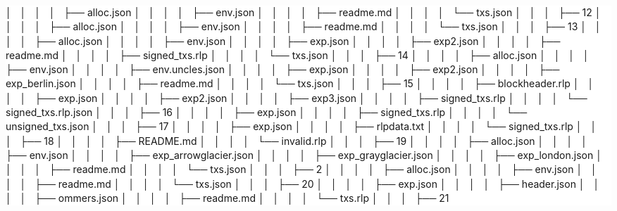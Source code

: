 │   │   │   │   ├── alloc.json
│   │   │   │   ├── env.json
│   │   │   │   ├── readme.md
│   │   │   │   └── txs.json
│   │   │   ├── 12
│   │   │   │   ├── alloc.json
│   │   │   │   ├── env.json
│   │   │   │   ├── readme.md
│   │   │   │   └── txs.json
│   │   │   ├── 13
│   │   │   │   ├── alloc.json
│   │   │   │   ├── env.json
│   │   │   │   ├── exp.json
│   │   │   │   ├── exp2.json
│   │   │   │   ├── readme.md
│   │   │   │   ├── signed_txs.rlp
│   │   │   │   └── txs.json
│   │   │   ├── 14
│   │   │   │   ├── alloc.json
│   │   │   │   ├── env.json
│   │   │   │   ├── env.uncles.json
│   │   │   │   ├── exp.json
│   │   │   │   ├── exp2.json
│   │   │   │   ├── exp_berlin.json
│   │   │   │   ├── readme.md
│   │   │   │   └── txs.json
│   │   │   ├── 15
│   │   │   │   ├── blockheader.rlp
│   │   │   │   ├── exp.json
│   │   │   │   ├── exp2.json
│   │   │   │   ├── exp3.json
│   │   │   │   ├── signed_txs.rlp
│   │   │   │   └── signed_txs.rlp.json
│   │   │   ├── 16
│   │   │   │   ├── exp.json
│   │   │   │   ├── signed_txs.rlp
│   │   │   │   └── unsigned_txs.json
│   │   │   ├── 17
│   │   │   │   ├── exp.json
│   │   │   │   ├── rlpdata.txt
│   │   │   │   └── signed_txs.rlp
│   │   │   ├── 18
│   │   │   │   ├── README.md
│   │   │   │   └── invalid.rlp
│   │   │   ├── 19
│   │   │   │   ├── alloc.json
│   │   │   │   ├── env.json
│   │   │   │   ├── exp_arrowglacier.json
│   │   │   │   ├── exp_grayglacier.json
│   │   │   │   ├── exp_london.json
│   │   │   │   ├── readme.md
│   │   │   │   └── txs.json
│   │   │   ├── 2
│   │   │   │   ├── alloc.json
│   │   │   │   ├── env.json
│   │   │   │   ├── readme.md
│   │   │   │   └── txs.json
│   │   │   ├── 20
│   │   │   │   ├── exp.json
│   │   │   │   ├── header.json
│   │   │   │   ├── ommers.json
│   │   │   │   ├── readme.md
│   │   │   │   └── txs.rlp
│   │   │   ├── 21